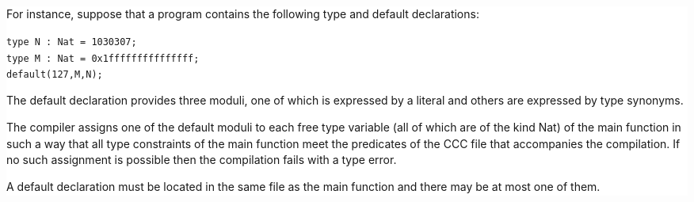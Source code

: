For instance, suppose that a program contains the following type and default declarations:

```
type N : Nat = 1030307;
type M : Nat = 0x1fffffffffffffff;
default(127,M,N);
```

The default declaration provides three moduli, one of which is expressed by a literal and others are expressed by type synonyms.

The compiler assigns one of the default moduli to each free type variable (all of which are of the kind Nat) of the main function in such a way that all type constraints of the main function meet the predicates of the CCC file that accompanies the compilation. If no such assignment is possible then the compilation fails with a type error.

A default declaration must be located in the same file as the main function and there may be at most one of them.
